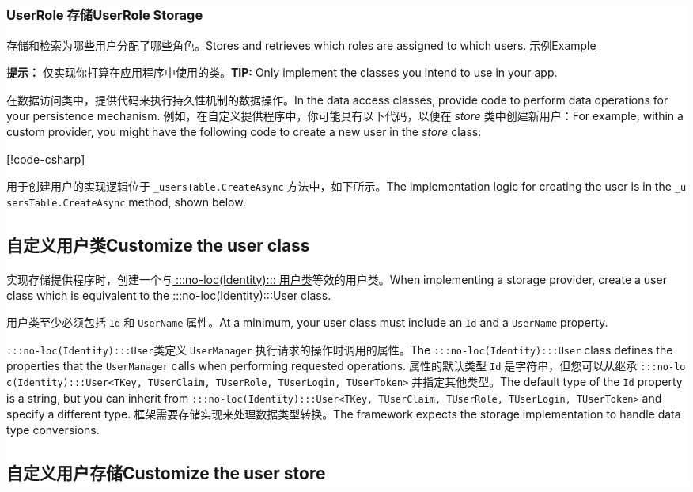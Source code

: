 ### <a name="userrole-storage"></a><span data-ttu-id="c6c85-176">UserRole 存储</span><span class="sxs-lookup"><span data-stu-id="c6c85-176">UserRole Storage</span></span>

<span data-ttu-id="c6c85-177">存储和检索为哪些用户分配了哪些角色。</span><span class="sxs-lookup"><span data-stu-id="c6c85-177">Stores and retrieves which roles are assigned to which users.</span></span> [<span data-ttu-id="c6c85-178">示例</span><span class="sxs-lookup"><span data-stu-id="c6c85-178">Example</span></span>](/dotnet/api/microsoft.aspnet.identity.corecompat.userstore-1)

<span data-ttu-id="c6c85-179">**提示：** 仅实现你打算在应用程序中使用的类。</span><span class="sxs-lookup"><span data-stu-id="c6c85-179">**TIP:** Only implement the classes you intend to use in your app.</span></span>

<span data-ttu-id="c6c85-180">在数据访问类中，提供代码来执行持久性机制的数据操作。</span><span class="sxs-lookup"><span data-stu-id="c6c85-180">In the data access classes, provide code to perform data operations for your persistence mechanism.</span></span> <span data-ttu-id="c6c85-181">例如，在自定义提供程序中，你可能具有以下代码，以便在 *store* 类中创建新用户：</span><span class="sxs-lookup"><span data-stu-id="c6c85-181">For example, within a custom provider, you might have the following code to create a new user in the *store* class:</span></span>

[!code-csharp[](identity-custom-storage-providers/sample/Custom:::no-loc(Identity):::ProviderSample/CustomProvider/CustomUserStore.cs?name=createuser&highlight=7)]

<span data-ttu-id="c6c85-182">用于创建用户的实现逻辑位于 `_usersTable.CreateAsync` 方法中，如下所示。</span><span class="sxs-lookup"><span data-stu-id="c6c85-182">The implementation logic for creating the user is in the `_usersTable.CreateAsync` method, shown below.</span></span>

## <a name="customize-the-user-class"></a><span data-ttu-id="c6c85-183">自定义用户类</span><span class="sxs-lookup"><span data-stu-id="c6c85-183">Customize the user class</span></span>

<span data-ttu-id="c6c85-184">实现存储提供程序时，创建一个与[ :::no-loc(Identity)::: 用户类](/dotnet/api/microsoft.aspnet.identity.corecompat.identityuser)等效的用户类。</span><span class="sxs-lookup"><span data-stu-id="c6c85-184">When implementing a storage provider, create a user class which is equivalent to the [:::no-loc(Identity):::User class](/dotnet/api/microsoft.aspnet.identity.corecompat.identityuser).</span></span>

<span data-ttu-id="c6c85-185">用户类至少必须包括 `Id` 和 `UserName` 属性。</span><span class="sxs-lookup"><span data-stu-id="c6c85-185">At a minimum, your user class must include an `Id` and a `UserName` property.</span></span>

<span data-ttu-id="c6c85-186">`:::no-loc(Identity):::User`类定义 `UserManager` 执行请求的操作时调用的属性。</span><span class="sxs-lookup"><span data-stu-id="c6c85-186">The `:::no-loc(Identity):::User` class defines the properties that the `UserManager` calls when performing requested operations.</span></span> <span data-ttu-id="c6c85-187">属性的默认类型 `Id` 是字符串，但您可以从继承 `:::no-loc(Identity):::User<TKey, TUserClaim, TUserRole, TUserLogin, TUserToken>` 并指定其他类型。</span><span class="sxs-lookup"><span data-stu-id="c6c85-187">The default type of the `Id` property is a string, but you can inherit from `:::no-loc(Identity):::User<TKey, TUserClaim, TUserRole, TUserLogin, TUserToken>` and specify a different type.</span></span> <span data-ttu-id="c6c85-188">框架需要存储实现来处理数据类型转换。</span><span class="sxs-lookup"><span data-stu-id="c6c85-188">The framework expects the storage implementation to handle data type conversions.</span></span>

## <a name="customize-the-user-store"></a><span data-ttu-id="c6c85-189">自定义用户存储</span><span class="sxs-lookup"><span data-stu-id="c6c85-189">Customize the user store</span></span>
